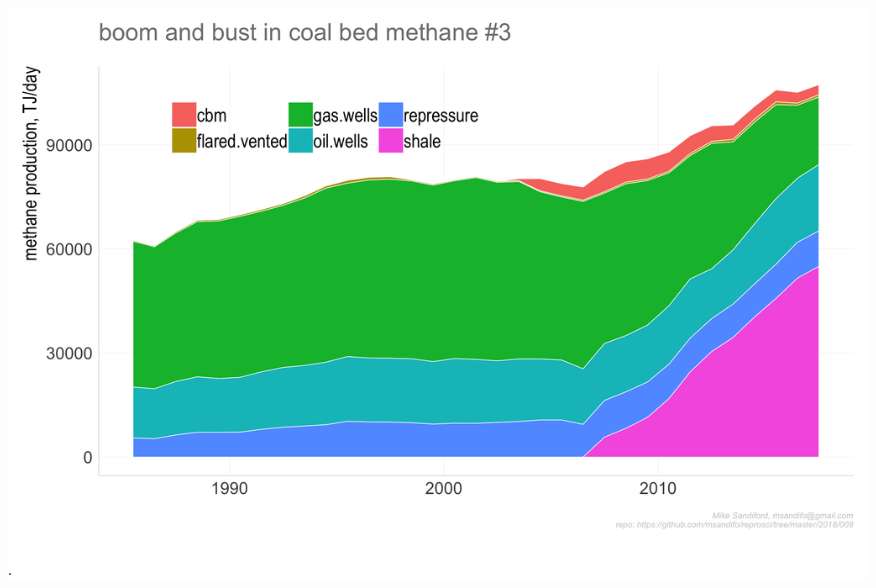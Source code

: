 <img src='./figs/p008_02.png' alt='hist1' align='center' style = 'border: none; float: center;' width = '1000px'>

<figcaption>

.

</figcaption>

</figure>

<figure>
